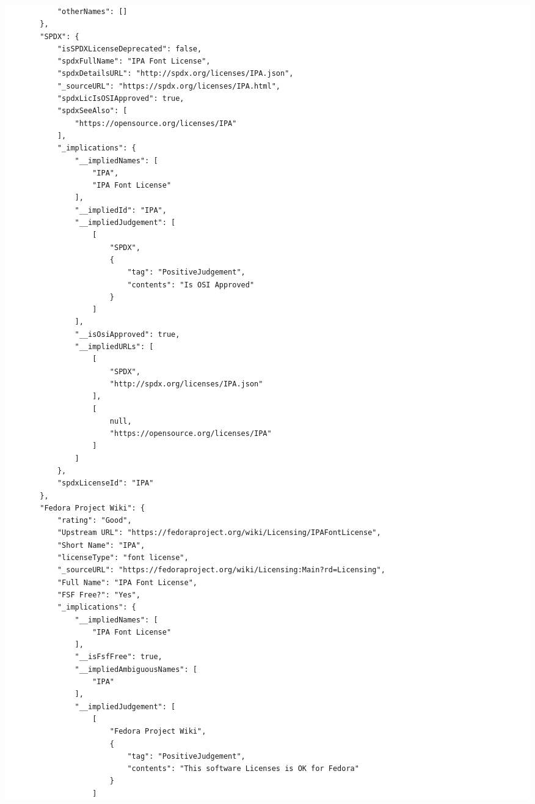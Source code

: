                 "otherNames": []
            },
            "SPDX": {
                "isSPDXLicenseDeprecated": false,
                "spdxFullName": "IPA Font License",
                "spdxDetailsURL": "http://spdx.org/licenses/IPA.json",
                "_sourceURL": "https://spdx.org/licenses/IPA.html",
                "spdxLicIsOSIApproved": true,
                "spdxSeeAlso": [
                    "https://opensource.org/licenses/IPA"
                ],
                "_implications": {
                    "__impliedNames": [
                        "IPA",
                        "IPA Font License"
                    ],
                    "__impliedId": "IPA",
                    "__impliedJudgement": [
                        [
                            "SPDX",
                            {
                                "tag": "PositiveJudgement",
                                "contents": "Is OSI Approved"
                            }
                        ]
                    ],
                    "__isOsiApproved": true,
                    "__impliedURLs": [
                        [
                            "SPDX",
                            "http://spdx.org/licenses/IPA.json"
                        ],
                        [
                            null,
                            "https://opensource.org/licenses/IPA"
                        ]
                    ]
                },
                "spdxLicenseId": "IPA"
            },
            "Fedora Project Wiki": {
                "rating": "Good",
                "Upstream URL": "https://fedoraproject.org/wiki/Licensing/IPAFontLicense",
                "Short Name": "IPA",
                "licenseType": "font license",
                "_sourceURL": "https://fedoraproject.org/wiki/Licensing:Main?rd=Licensing",
                "Full Name": "IPA Font License",
                "FSF Free?": "Yes",
                "_implications": {
                    "__impliedNames": [
                        "IPA Font License"
                    ],
                    "__isFsfFree": true,
                    "__impliedAmbiguousNames": [
                        "IPA"
                    ],
                    "__impliedJudgement": [
                        [
                            "Fedora Project Wiki",
                            {
                                "tag": "PositiveJudgement",
                                "contents": "This software Licenses is OK for Fedora"
                            }
                        ]